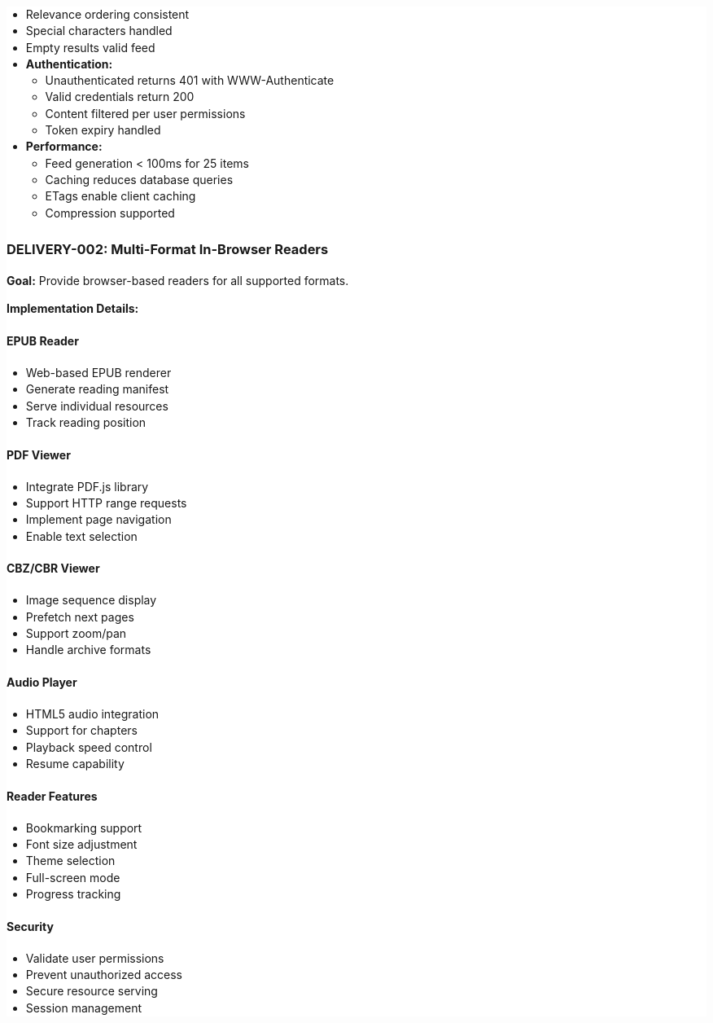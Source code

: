   - Relevance ordering consistent
  - Special characters handled
  - Empty results valid feed
- **Authentication:**
  - Unauthenticated returns 401 with WWW-Authenticate
  - Valid credentials return 200
  - Content filtered per user permissions
  - Token expiry handled
- **Performance:**
  - Feed generation < 100ms for 25 items
  - Caching reduces database queries
  - ETags enable client caching
  - Compression supported

### DELIVERY-002: Multi-Format In-Browser Readers
**Goal:** Provide browser-based readers for all supported formats.

**Implementation Details:**

#### EPUB Reader
- Web-based EPUB renderer
- Generate reading manifest
- Serve individual resources
- Track reading position

#### PDF Viewer
- Integrate PDF.js library
- Support HTTP range requests
- Implement page navigation
- Enable text selection

#### CBZ/CBR Viewer
- Image sequence display
- Prefetch next pages
- Support zoom/pan
- Handle archive formats

#### Audio Player
- HTML5 audio integration
- Support for chapters
- Playback speed control
- Resume capability

#### Reader Features
- Bookmarking support
- Font size adjustment
- Theme selection
- Full-screen mode
- Progress tracking

#### Security
- Validate user permissions
- Prevent unauthorized access
- Secure resource serving
- Session management
